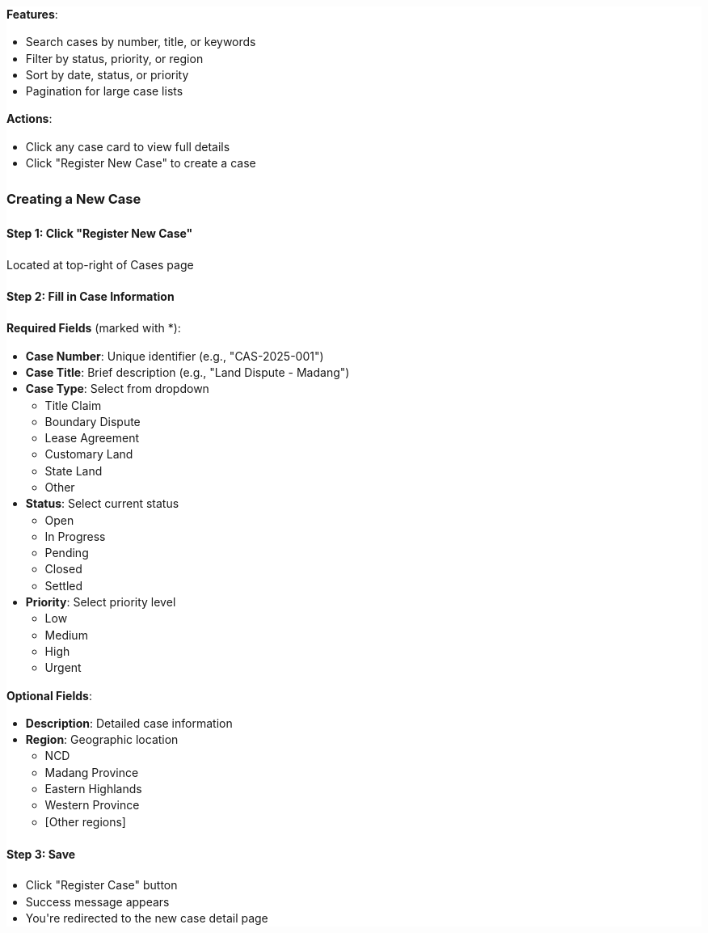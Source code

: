 **Features**:
- Search cases by number, title, or keywords
- Filter by status, priority, or region
- Sort by date, status, or priority
- Pagination for large case lists

**Actions**:
- Click any case card to view full details
- Click "Register New Case" to create a case

### Creating a New Case

#### Step 1: Click "Register New Case"

Located at top-right of Cases page

#### Step 2: Fill in Case Information

**Required Fields** (marked with *):
- **Case Number**: Unique identifier (e.g., "CAS-2025-001")
- **Case Title**: Brief description (e.g., "Land Dispute - Madang")
- **Case Type**: Select from dropdown
  - Title Claim
  - Boundary Dispute
  - Lease Agreement
  - Customary Land
  - State Land
  - Other
- **Status**: Select current status
  - Open
  - In Progress
  - Pending
  - Closed
  - Settled
- **Priority**: Select priority level
  - Low
  - Medium
  - High
  - Urgent

**Optional Fields**:
- **Description**: Detailed case information
- **Region**: Geographic location
  - NCD
  - Madang Province
  - Eastern Highlands
  - Western Province
  - [Other regions]

#### Step 3: Save

- Click "Register Case" button
- Success message appears
- You're redirected to the new case detail page
